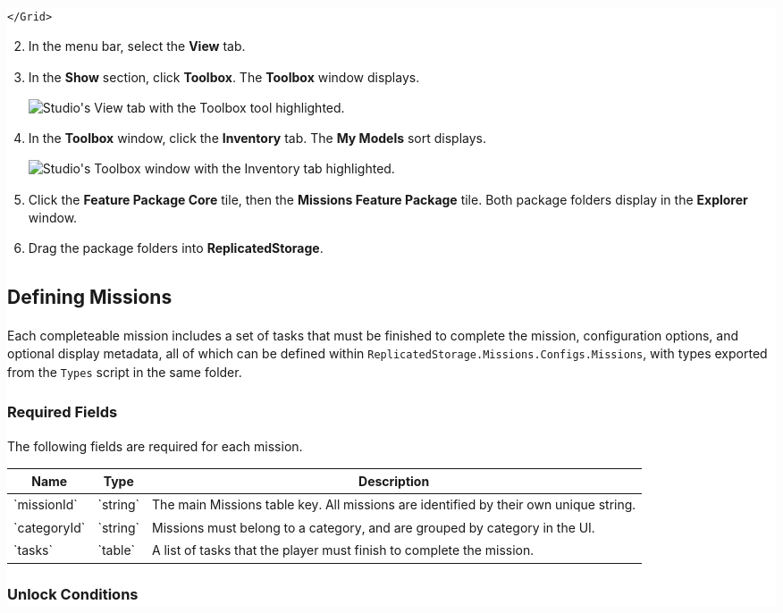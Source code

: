 	</Grid>

2. In the menu bar, select the **View** tab.
3. In the **Show** section, click **Toolbox**. The **Toolbox** window displays.

   <img src="../../assets/studio/general/View-Tab-Toolbox.png" alt="Studio's View tab with the Toolbox tool highlighted." width="876" />

4. In the **Toolbox** window, click the **Inventory** tab. The **My Models** sort displays.

   <img src="../../assets/studio/toolbox/Inventory-Tab.png" alt="Studio's Toolbox window with the Inventory tab highlighted." width="360" />

5. Click the **Feature Package Core** tile, then the **Missions Feature Package** tile. Both package folders display in the **Explorer** window.
6. Drag the package folders into **ReplicatedStorage**.

## Defining Missions

Each completeable mission includes a set of tasks that must be finished to complete the mission, configuration options, and optional display metadata, all of which can be defined within `ReplicatedStorage.Missions.Configs.Missions`, with types exported from the `Types` script in the same folder.

### Required Fields

The following fields are required for each mission.

   <table>
   <thead>
   <tr>
   <th>Name</th>
   <th>Type</th>
   <th>Description</th>
   </tr>
   </thead>
   <tbody>
   <tr>
   <td>`missionId`</td>
   <td>`string`</td>
   <td>The main Missions table key. All missions are identified by their own unique string.</td>
   </tr>
   <tr>
   <td>`categoryId`</td>
   <td>`string`</td>
   <td>Missions must belong to a category, and are grouped by category in the UI.</td>
   </tr>
   <tr>
   <td>`tasks`</td>
   <td>`table`</td>
   <td>A list of tasks that the player must finish to complete the mission.</td>
   </tr>
   </tbody>
   </table>

### Unlock Conditions
